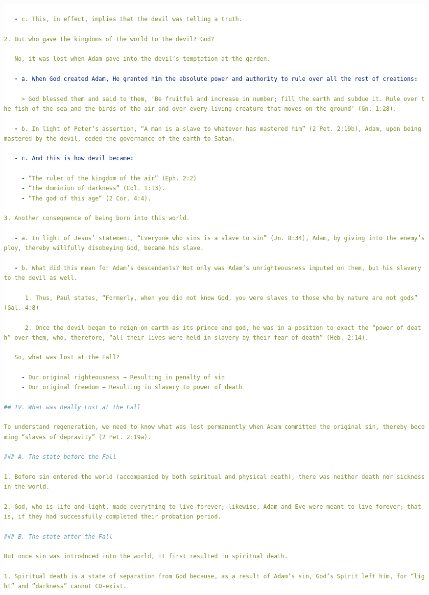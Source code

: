 ```yaml

   - c. This, in effect, implies that the devil was telling a truth.

2. But who gave the kingdoms of the world to the devil? God?

   No, it was lost when Adam gave into the devil’s temptation at the garden.

   - a. When God created Adam, He granted him the absolute power and authority to rule over all the rest of creations:

     > God blessed them and said to them, ‘Be fruitful and increase in number; fill the earth and subdue it. Rule over the fish of the sea and the birds of the air and over every living creature that moves on the ground’ (Gn. 1:28).

   - b. In light of Peter’s assertion, “A man is a slave to whatever has mastered him” (2 Pet. 2:19b), Adam, upon being mastered by the devil, ceded the governance of the earth to Satan.

   - c. And this is how devil became:

     - “The ruler of the kingdom of the air” (Eph. 2:2)
     - “The dominion of darkness” (Col. 1:13).
     - “The god of this age” (2 Cor. 4:4).

3. Another consequence of being born into this world.

   - a. In light of Jesus’ statement, “Everyone who sins is a slave to sin” (Jn. 8:34), Adam, by giving into the enemy’s ploy, thereby willfully disobeying God, became his slave.

   - b. What did this mean for Adam’s descendants? Not only was Adam’s unrighteousness imputed on them, but his slavery to the devil as well.

      1. Thus, Paul states, “Formerly, when you did not know God, you were slaves to those who by nature are not gods” (Gal. 4:8)

      2. Once the devil began to reign on earth as its prince and god, he was in a position to exact the “power of death” over them, who, therefore, “all their lives were held in slavery by their fear of death” (Heb. 2:14).

   So, what was lost at the Fall?

     - Our original righteousness → Resulting in penalty of sin
     - Our original freedom → Resulting in slavery to power of death

## IV. What was Really Lost at the Fall

To understand regeneration, we need to know what was lost permanently when Adam committed the original sin, thereby becoming “slaves of depravity” (2 Pet. 2:19a).

### A. The state before the Fall

1. Before sin entered the world (accompanied by both spiritual and physical death), there was neither death nor sickness in the world.

2. God, who is life and light, made everything to live forever; likewise, Adam and Eve were meant to live forever; that is, if they had successfully completed their probation period.

### B. The state after the Fall

But once sin was introduced into the world, it first resulted in spiritual death.

1. Spiritual death is a state of separation from God because, as a result of Adam’s sin, God’s Spirit left him, for “light” and “darkness” cannot CO-exist.

```